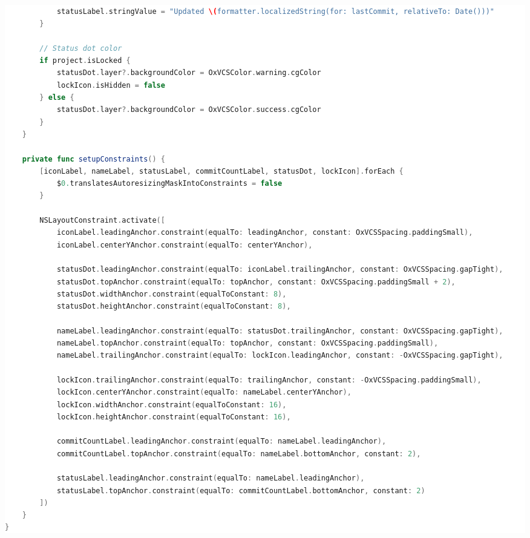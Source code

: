 ```swift
            statusLabel.stringValue = "Updated \(formatter.localizedString(for: lastCommit, relativeTo: Date()))"
        }

        // Status dot color
        if project.isLocked {
            statusDot.layer?.backgroundColor = OxVCSColor.warning.cgColor
            lockIcon.isHidden = false
        } else {
            statusDot.layer?.backgroundColor = OxVCSColor.success.cgColor
        }
    }

    private func setupConstraints() {
        [iconLabel, nameLabel, statusLabel, commitCountLabel, statusDot, lockIcon].forEach {
            $0.translatesAutoresizingMaskIntoConstraints = false
        }

        NSLayoutConstraint.activate([
            iconLabel.leadingAnchor.constraint(equalTo: leadingAnchor, constant: OxVCSSpacing.paddingSmall),
            iconLabel.centerYAnchor.constraint(equalTo: centerYAnchor),

            statusDot.leadingAnchor.constraint(equalTo: iconLabel.trailingAnchor, constant: OxVCSSpacing.gapTight),
            statusDot.topAnchor.constraint(equalTo: topAnchor, constant: OxVCSSpacing.paddingSmall + 2),
            statusDot.widthAnchor.constraint(equalToConstant: 8),
            statusDot.heightAnchor.constraint(equalToConstant: 8),

            nameLabel.leadingAnchor.constraint(equalTo: statusDot.trailingAnchor, constant: OxVCSSpacing.gapTight),
            nameLabel.topAnchor.constraint(equalTo: topAnchor, constant: OxVCSSpacing.paddingSmall),
            nameLabel.trailingAnchor.constraint(equalTo: lockIcon.leadingAnchor, constant: -OxVCSSpacing.gapTight),

            lockIcon.trailingAnchor.constraint(equalTo: trailingAnchor, constant: -OxVCSSpacing.paddingSmall),
            lockIcon.centerYAnchor.constraint(equalTo: nameLabel.centerYAnchor),
            lockIcon.widthAnchor.constraint(equalToConstant: 16),
            lockIcon.heightAnchor.constraint(equalToConstant: 16),

            commitCountLabel.leadingAnchor.constraint(equalTo: nameLabel.leadingAnchor),
            commitCountLabel.topAnchor.constraint(equalTo: nameLabel.bottomAnchor, constant: 2),

            statusLabel.leadingAnchor.constraint(equalTo: nameLabel.leadingAnchor),
            statusLabel.topAnchor.constraint(equalTo: commitCountLabel.bottomAnchor, constant: 2)
        ])
    }
}
```
